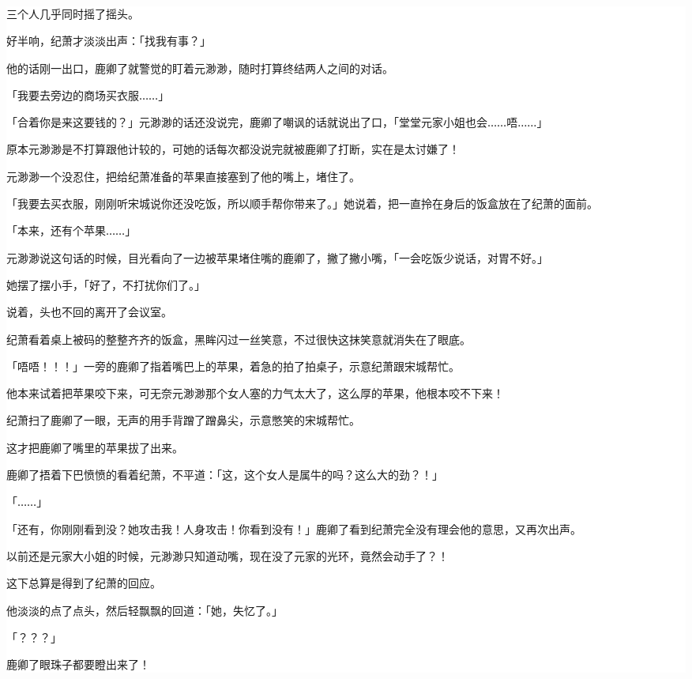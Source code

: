 三个人几乎同时摇了摇头。


好半响，纪萧才淡淡出声：「找我有事？」


他的话刚一出口，鹿卿了就警觉的盯着元渺渺，随时打算终结两人之间的对话。


「我要去旁边的商场买衣服……」


「合着你是来这要钱的？」元渺渺的话还没说完，鹿卿了嘲讽的话就说出了口，「堂堂元家小姐也会……唔……」


原本元渺渺是不打算跟他计较的，可她的话每次都没说完就被鹿卿了打断，实在是太讨嫌了！


元渺渺一个没忍住，把给纪萧准备的苹果直接塞到了他的嘴上，堵住了。


「我要去买衣服，刚刚听宋城说你还没吃饭，所以顺手帮你带来了。」她说着，把一直拎在身后的饭盒放在了纪萧的面前。


「本来，还有个苹果……」


元渺渺说这句话的时候，目光看向了一边被苹果堵住嘴的鹿卿了，撇了撇小嘴，「一会吃饭少说话，对胃不好。」


她摆了摆小手，「好了，不打扰你们了。」


说着，头也不回的离开了会议室。


纪萧看着桌上被码的整整齐齐的饭盒，黑眸闪过一丝笑意，不过很快这抹笑意就消失在了眼底。


「唔唔！！！」一旁的鹿卿了指着嘴巴上的苹果，着急的拍了拍桌子，示意纪萧跟宋城帮忙。


他本来试着把苹果咬下来，可无奈元渺渺那个女人塞的力气太大了，这么厚的苹果，他根本咬不下来！


纪萧扫了鹿卿了一眼，无声的用手背蹭了蹭鼻尖，示意憋笑的宋城帮忙。


这才把鹿卿了嘴里的苹果拔了出来。


鹿卿了捂着下巴愤愤的看着纪萧，不平道：「这，这个女人是属牛的吗？这么大的劲？！」


「……」


「还有，你刚刚看到没？她攻击我！人身攻击！你看到没有！」鹿卿了看到纪萧完全没有理会他的意思，又再次出声。


以前还是元家大小姐的时候，元渺渺只知道动嘴，现在没了元家的光环，竟然会动手了？！


这下总算是得到了纪萧的回应。


他淡淡的点了点头，然后轻飘飘的回道：「她，失忆了。」


「？？？」


鹿卿了眼珠子都要瞪出来了！
